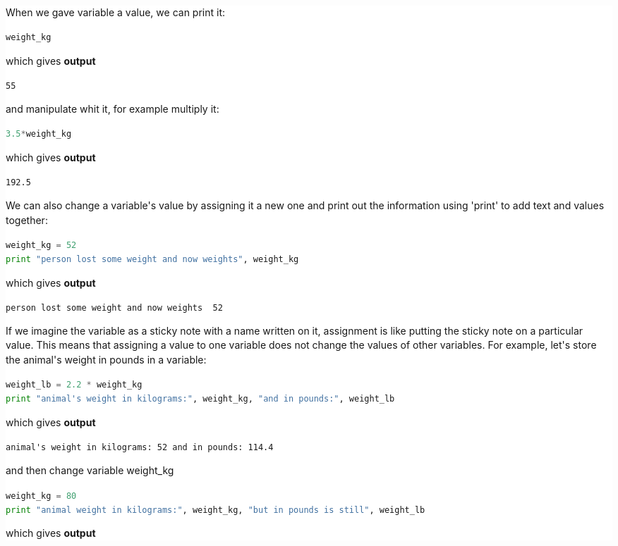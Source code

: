 When we gave variable a value, we can print it:

```python
weight_kg
```

which gives **output**

```
55
```

and manipulate whit it, for example multiply it:

```python
3.5*weight_kg
```

which gives **output**

```
192.5
```

We can also change a variable's value by assigning it a new one and print out the information using 'print' to add text and values together:

```python
weight_kg = 52
print "person lost some weight and now weights", weight_kg
```

which gives **output**

```
person lost some weight and now weights  52
```

If we imagine the variable as a sticky note with a name written on it, assignment is like putting the sticky note on a particular value. This means that assigning a value to one variable does not change the values of other variables. For example, let's store the animal's weight in pounds in a variable:

```python
weight_lb = 2.2 * weight_kg
print "animal's weight in kilograms:", weight_kg, "and in pounds:", weight_lb
```

which gives **output**

```
animal's weight in kilograms: 52 and in pounds: 114.4
```

and then change variable weight_kg

```python
weight_kg = 80
print "animal weight in kilograms:", weight_kg, "but in pounds is still", weight_lb
```

which gives **output**
